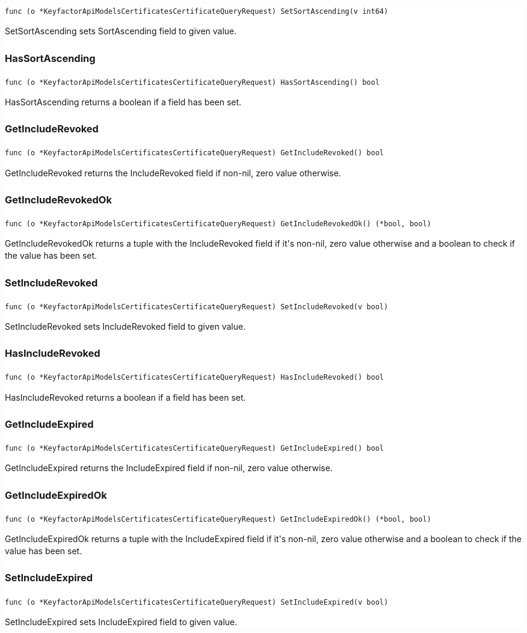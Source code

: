 `func (o *KeyfactorApiModelsCertificatesCertificateQueryRequest) SetSortAscending(v int64)`

SetSortAscending sets SortAscending field to given value.

### HasSortAscending

`func (o *KeyfactorApiModelsCertificatesCertificateQueryRequest) HasSortAscending() bool`

HasSortAscending returns a boolean if a field has been set.

### GetIncludeRevoked

`func (o *KeyfactorApiModelsCertificatesCertificateQueryRequest) GetIncludeRevoked() bool`

GetIncludeRevoked returns the IncludeRevoked field if non-nil, zero value otherwise.

### GetIncludeRevokedOk

`func (o *KeyfactorApiModelsCertificatesCertificateQueryRequest) GetIncludeRevokedOk() (*bool, bool)`

GetIncludeRevokedOk returns a tuple with the IncludeRevoked field if it's non-nil, zero value otherwise
and a boolean to check if the value has been set.

### SetIncludeRevoked

`func (o *KeyfactorApiModelsCertificatesCertificateQueryRequest) SetIncludeRevoked(v bool)`

SetIncludeRevoked sets IncludeRevoked field to given value.

### HasIncludeRevoked

`func (o *KeyfactorApiModelsCertificatesCertificateQueryRequest) HasIncludeRevoked() bool`

HasIncludeRevoked returns a boolean if a field has been set.

### GetIncludeExpired

`func (o *KeyfactorApiModelsCertificatesCertificateQueryRequest) GetIncludeExpired() bool`

GetIncludeExpired returns the IncludeExpired field if non-nil, zero value otherwise.

### GetIncludeExpiredOk

`func (o *KeyfactorApiModelsCertificatesCertificateQueryRequest) GetIncludeExpiredOk() (*bool, bool)`

GetIncludeExpiredOk returns a tuple with the IncludeExpired field if it's non-nil, zero value otherwise
and a boolean to check if the value has been set.

### SetIncludeExpired

`func (o *KeyfactorApiModelsCertificatesCertificateQueryRequest) SetIncludeExpired(v bool)`

SetIncludeExpired sets IncludeExpired field to given value.
